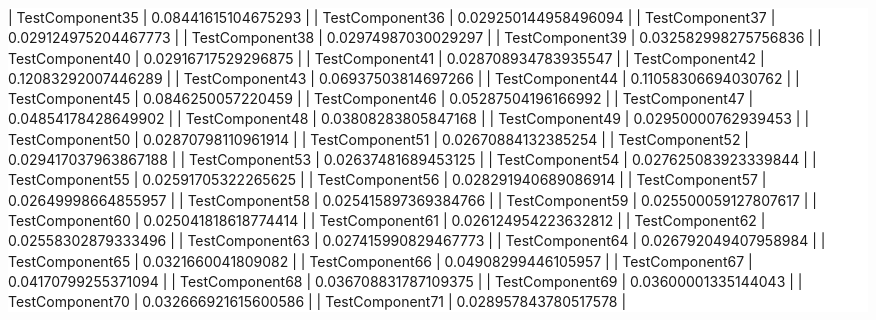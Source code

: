 | TestComponent35 | 0.08441615104675293 |
| TestComponent36 | 0.029250144958496094 |
| TestComponent37 | 0.029124975204467773 |
| TestComponent38 | 0.02974987030029297 |
| TestComponent39 | 0.032582998275756836 |
| TestComponent40 | 0.02916717529296875 |
| TestComponent41 | 0.028708934783935547 |
| TestComponent42 | 0.12083292007446289 |
| TestComponent43 | 0.06937503814697266 |
| TestComponent44 | 0.11058306694030762 |
| TestComponent45 | 0.0846250057220459 |
| TestComponent46 | 0.05287504196166992 |
| TestComponent47 | 0.04854178428649902 |
| TestComponent48 | 0.03808283805847168 |
| TestComponent49 | 0.02950000762939453 |
| TestComponent50 | 0.02870798110961914 |
| TestComponent51 | 0.02670884132385254 |
| TestComponent52 | 0.029417037963867188 |
| TestComponent53 | 0.02637481689453125 |
| TestComponent54 | 0.027625083923339844 |
| TestComponent55 | 0.02591705322265625 |
| TestComponent56 | 0.028291940689086914 |
| TestComponent57 | 0.02649998664855957 |
| TestComponent58 | 0.025415897369384766 |
| TestComponent59 | 0.025500059127807617 |
| TestComponent60 | 0.025041818618774414 |
| TestComponent61 | 0.026124954223632812 |
| TestComponent62 | 0.02558302879333496 |
| TestComponent63 | 0.027415990829467773 |
| TestComponent64 | 0.026792049407958984 |
| TestComponent65 | 0.0321660041809082 |
| TestComponent66 | 0.04908299446105957 |
| TestComponent67 | 0.04170799255371094 |
| TestComponent68 | 0.036708831787109375 |
| TestComponent69 | 0.03600001335144043 |
| TestComponent70 | 0.032666921615600586 |
| TestComponent71 | 0.028957843780517578 |